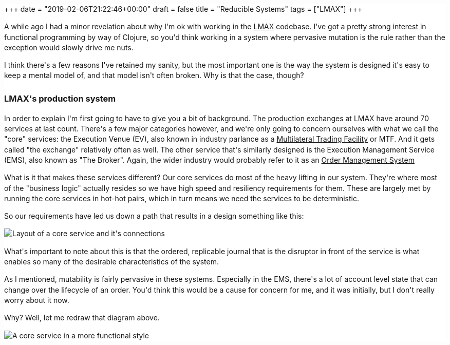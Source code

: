 +++
date = "2019-02-06T21:22:46+00:00"
draft = false
title = "Reducible Systems"
tags = ["LMAX"]
+++

A while ago I had a minor revelation about why I'm ok with working in the 
[LMAX](https://www.lmax.com) 
codebase. I've got a pretty strong interest in functional programming by way of 
Clojure, so you'd think working in a system where pervasive mutation is the rule 
rather than the exception would slowly drive me nuts.

I think there's a few reasons I've retained my sanity, but the most important 
one is the way the system is designed it's easy to keep a mental model of, and 
that model isn't often broken. Why is that the case, though?



### LMAX's production system

In order to explain I'm first going to have to give you a bit of background. 
The production exchanges at LMAX have around 70 services at last count. 
There's a few major categories however, and we're only going to concern
ourselves with what we call the "core" services: the Execution Venue (EV), also 
known in industry parlance as a [Multilateral Trading Facility](https://en.wikipedia.org/wiki/Multilateral_trading_facility)
or MTF. And it gets called "the exchange" relatively often as well. The other 
service that's similarly designed is the Execution Management Service (EMS), 
also known as "The Broker". Again, the wider industry would probably refer to it 
as an [Order Management System](https://en.wikipedia.org/wiki/Order_management_system#Financial_Securities)

What is it that makes these services different? Our core services do most of the
heavy lifting in our system. They're where most of the "business logic" actually 
resides so we have high speed and resiliency requirements for them. These are 
largely met by running the core services in hot-hot pairs, which in turn means 
we need the services to be deterministic.

So our requirements have led us down a path that results in a design something 
like this:

![Layout of a core service and it's connections](/img/posts/reducible-systems/ev-diagram.png)

What's important to note about this is that the ordered, replicable journal that 
is the disruptor in front of the service is what enables so many of the 
desirable characteristics of the system.

As I mentioned, mutability is fairly pervasive in these systems. Especially in 
the EMS, there's a lot of account level state that can change over the lifecycle
of an order. You'd think this would be a cause for concern for me, and it was 
initially, but I don't really worry about it now.

Why? Well, let me redraw that diagram above.

![A core service in a more functional style](/img/posts/reducible-systems/reducer-diagram.png)
